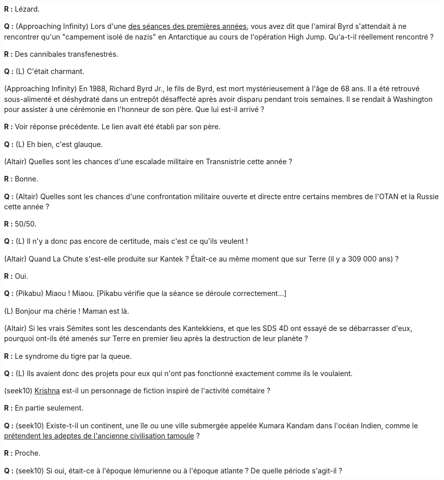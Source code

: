 **R :** Lézard.

**Q :** (Approaching Infinity) Lors d'une [des séances des premières années](https://cassiopaea.org/forum/threads/seance-du-31-aout-1996.48001/), vous avez dit que l'amiral Byrd s'attendait à ne rencontrer qu'un "campement isolé de nazis" en Antarctique au cours de l'opération High Jump. Qu'a-t-il réellement rencontré ?

**R :** Des cannibales transfenestrés.

**Q :** (L) C'était charmant.

(Approaching Infinity) En 1988, Richard Byrd Jr., le fils de Byrd, est mort mystérieusement à l'âge de 68 ans. Il a été retrouvé sous-alimenté et déshydraté dans un entrepôt désaffecté après avoir disparu pendant trois semaines. Il se rendait à Washington pour assister à une cérémonie en l'honneur de son père. Que lui est-il arrivé ?

**R :** Voir réponse précédente. Le lien avait été établi par son père.

**Q :** (L) Eh bien, c'est glauque.

(Altair) Quelles sont les chances d'une escalade militaire en Transnistrie cette année ?

**R :** Bonne.

**Q :** (Altair) Quelles sont les chances d'une confrontation militaire ouverte et directe entre certains membres de l'OTAN et la Russie cette année ?

**R :** 50/50.

**Q :** (L) Il n'y a donc pas encore de certitude, mais c'est ce qu'ils veulent !

(Altair) Quand La Chute s'est-elle produite sur Kantek ? Était-ce au même moment que sur Terre (il y a 309 000 ans) ?

**R :** Oui.

**Q :** (Pikabu) Miaou ! Miaou. [Pikabu vérifie que la séance se déroule correctement...]

(L) Bonjour ma chérie ! Maman est là.

(Altair) Si les vrais Sémites sont les descendants des Kantekkiens, et que les SDS 4D ont essayé de se débarrasser d'eux, pourquoi ont-ils été amenés sur Terre en premier lieu après la destruction de leur planète ?

**R :** Le syndrome du tigre par la queue.

**Q :** (L) Ils avaient donc des projets pour eux qui n'ont pas fonctionné exactement comme ils le voulaient.

(seek10) [Krishna](https://fr.wikipedia.org/wiki/Krishna) est-il un personnage de fiction inspiré de l'activité cométaire ?

**R :** En partie seulement.

**Q :** (seek10) Existe-t-il un continent, une île ou une ville submergée appelée Kumara Kandam dans l'océan Indien, comme le [prétendent les adeptes de l'ancienne civilisation tamoule](https://en.wikipedia.org/wiki/Kumari_Kandam) ?

**R :** Proche.

**Q :** (seek10) Si oui, était-ce à l'époque lémurienne ou à l'époque atlante ? De quelle période s'agit-il ?
